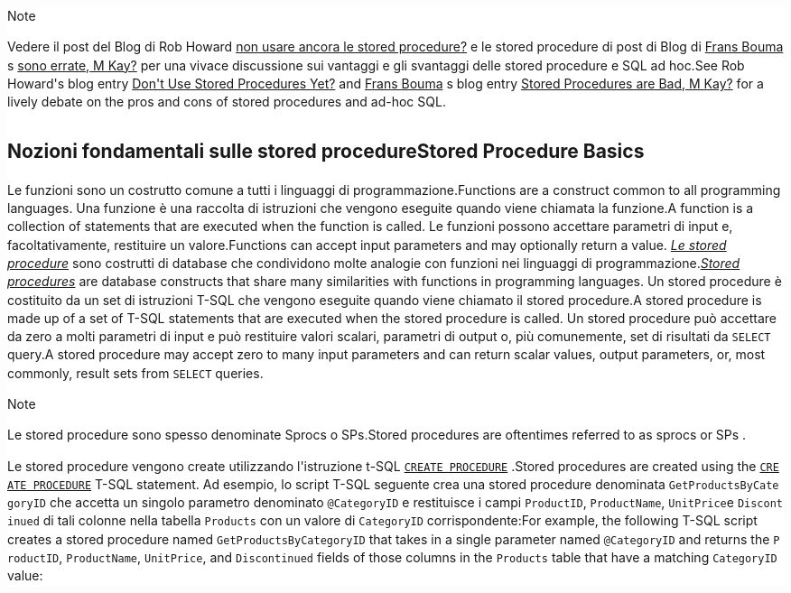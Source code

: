 > [!NOTE]
> <span data-ttu-id="5a6bb-123">Vedere il post del Blog di Rob Howard [non usare ancora le stored procedure?](http://grokable.com/2003/11/dont-use-stored-procedures-yet-must-be-suffering-from-nihs-not-invented-here-syndrome/) e le stored procedure di post di Blog di [Frans Bouma](https://weblogs.asp.net/fbouma/) s [sono errate, M Kay?](https://weblogs.asp.net/fbouma/archive/2003/11/18/38178.aspx) per una vivace discussione sui vantaggi e gli svantaggi delle stored procedure e SQL ad hoc.</span><span class="sxs-lookup"><span data-stu-id="5a6bb-123">See Rob Howard's blog entry [Don't Use Stored Procedures Yet?](http://grokable.com/2003/11/dont-use-stored-procedures-yet-must-be-suffering-from-nihs-not-invented-here-syndrome/) and [Frans Bouma](https://weblogs.asp.net/fbouma/) s blog entry [Stored Procedures are Bad, M Kay?](https://weblogs.asp.net/fbouma/archive/2003/11/18/38178.aspx) for a lively debate on the pros and cons of stored procedures and ad-hoc SQL.</span></span>

## <a name="stored-procedure-basics"></a><span data-ttu-id="5a6bb-124">Nozioni fondamentali sulle stored procedure</span><span class="sxs-lookup"><span data-stu-id="5a6bb-124">Stored Procedure Basics</span></span>

<span data-ttu-id="5a6bb-125">Le funzioni sono un costrutto comune a tutti i linguaggi di programmazione.</span><span class="sxs-lookup"><span data-stu-id="5a6bb-125">Functions are a construct common to all programming languages.</span></span> <span data-ttu-id="5a6bb-126">Una funzione è una raccolta di istruzioni che vengono eseguite quando viene chiamata la funzione.</span><span class="sxs-lookup"><span data-stu-id="5a6bb-126">A function is a collection of statements that are executed when the function is called.</span></span> <span data-ttu-id="5a6bb-127">Le funzioni possono accettare parametri di input e, facoltativamente, restituire un valore.</span><span class="sxs-lookup"><span data-stu-id="5a6bb-127">Functions can accept input parameters and may optionally return a value.</span></span> <span data-ttu-id="5a6bb-128">*[Le stored procedure](http://en.wikipedia.org/wiki/Stored_procedure)* sono costrutti di database che condividono molte analogie con funzioni nei linguaggi di programmazione.</span><span class="sxs-lookup"><span data-stu-id="5a6bb-128">*[Stored procedures](http://en.wikipedia.org/wiki/Stored_procedure)* are database constructs that share many similarities with functions in programming languages.</span></span> <span data-ttu-id="5a6bb-129">Un stored procedure è costituito da un set di istruzioni T-SQL che vengono eseguite quando viene chiamato il stored procedure.</span><span class="sxs-lookup"><span data-stu-id="5a6bb-129">A stored procedure is made up of a set of T-SQL statements that are executed when the stored procedure is called.</span></span> <span data-ttu-id="5a6bb-130">Un stored procedure può accettare da zero a molti parametri di input e può restituire valori scalari, parametri di output o, più comunemente, set di risultati da `SELECT` query.</span><span class="sxs-lookup"><span data-stu-id="5a6bb-130">A stored procedure may accept zero to many input parameters and can return scalar values, output parameters, or, most commonly, result sets from `SELECT` queries.</span></span>

> [!NOTE]
> <span data-ttu-id="5a6bb-131">Le stored procedure sono spesso denominate Sprocs o SPs.</span><span class="sxs-lookup"><span data-stu-id="5a6bb-131">Stored procedures are oftentimes referred to as sprocs or SPs .</span></span>

<span data-ttu-id="5a6bb-132">Le stored procedure vengono create utilizzando l'istruzione t-SQL [`CREATE PROCEDURE`](https://msdn.microsoft.com/library/aa258259(SQL.80).aspx) .</span><span class="sxs-lookup"><span data-stu-id="5a6bb-132">Stored procedures are created using the [`CREATE PROCEDURE`](https://msdn.microsoft.com/library/aa258259(SQL.80).aspx) T-SQL statement.</span></span> <span data-ttu-id="5a6bb-133">Ad esempio, lo script T-SQL seguente crea una stored procedure denominata `GetProductsByCategoryID` che accetta un singolo parametro denominato `@CategoryID` e restituisce i campi `ProductID`, `ProductName`, `UnitPrice`e `Discontinued` di tali colonne nella tabella `Products` con un valore di `CategoryID` corrispondente:</span><span class="sxs-lookup"><span data-stu-id="5a6bb-133">For example, the following T-SQL script creates a stored procedure named `GetProductsByCategoryID` that takes in a single parameter named `@CategoryID` and returns the `ProductID`, `ProductName`, `UnitPrice`, and `Discontinued` fields of those columns in the `Products` table that have a matching `CategoryID` value:</span></span>
